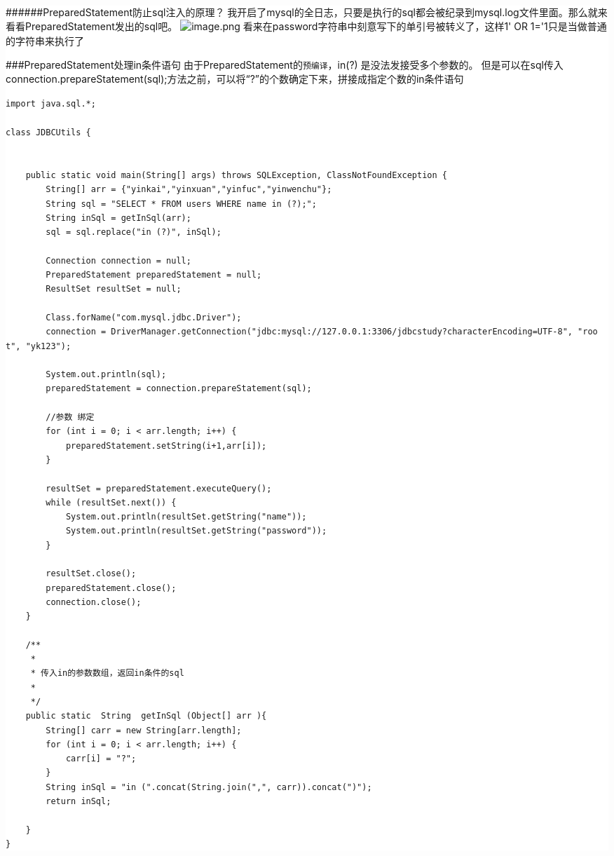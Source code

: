 ######PreparedStatement防止sql注入的原理？
我开启了mysql的全日志，只要是执行的sql都会被纪录到mysql.log文件里面。那么就来看看PreparedStatement发出的sql吧。
![image.png](https://upload-images.jianshu.io/upload_images/13965490-c9ef1afc052123e3.png?imageMogr2/auto-orient/strip%7CimageView2/2/w/1240)
看来在password字符串中刻意写下的单引号被转义了，这样1' OR 1='1只是当做普通的字符串来执行了



###PreparedStatement处理in条件语句
由于PreparedStatement的`预编译`，in(?) 是没法发接受多个参数的。
但是可以在sql传入connection.prepareStatement(sql);方法之前，可以将“?”的个数确定下来，拼接成指定个数的in条件语句

~~~
import java.sql.*;

class JDBCUtils {


    public static void main(String[] args) throws SQLException, ClassNotFoundException {
        String[] arr = {"yinkai","yinxuan","yinfuc","yinwenchu"};
        String sql = "SELECT * FROM users WHERE name in (?);";
        String inSql = getInSql(arr);
        sql = sql.replace("in (?)", inSql);

        Connection connection = null;
        PreparedStatement preparedStatement = null;
        ResultSet resultSet = null;

        Class.forName("com.mysql.jdbc.Driver");
        connection = DriverManager.getConnection("jdbc:mysql://127.0.0.1:3306/jdbcstudy?characterEncoding=UTF-8", "root", "yk123");

        System.out.println(sql);
        preparedStatement = connection.prepareStatement(sql);

        //参数 绑定
        for (int i = 0; i < arr.length; i++) {
            preparedStatement.setString(i+1,arr[i]);
        }

        resultSet = preparedStatement.executeQuery();
        while (resultSet.next()) {
            System.out.println(resultSet.getString("name"));
            System.out.println(resultSet.getString("password"));
        }

        resultSet.close();
        preparedStatement.close();
        connection.close();
    }

    /**
     *
     * 传入in的参数数组，返回in条件的sql
     *
     */
    public static  String  getInSql (Object[] arr ){
        String[] carr = new String[arr.length];
        for (int i = 0; i < arr.length; i++) {
            carr[i] = "?";
        }
        String inSql = "in (".concat(String.join(",", carr)).concat(")");
        return inSql;

    }
}
~~~